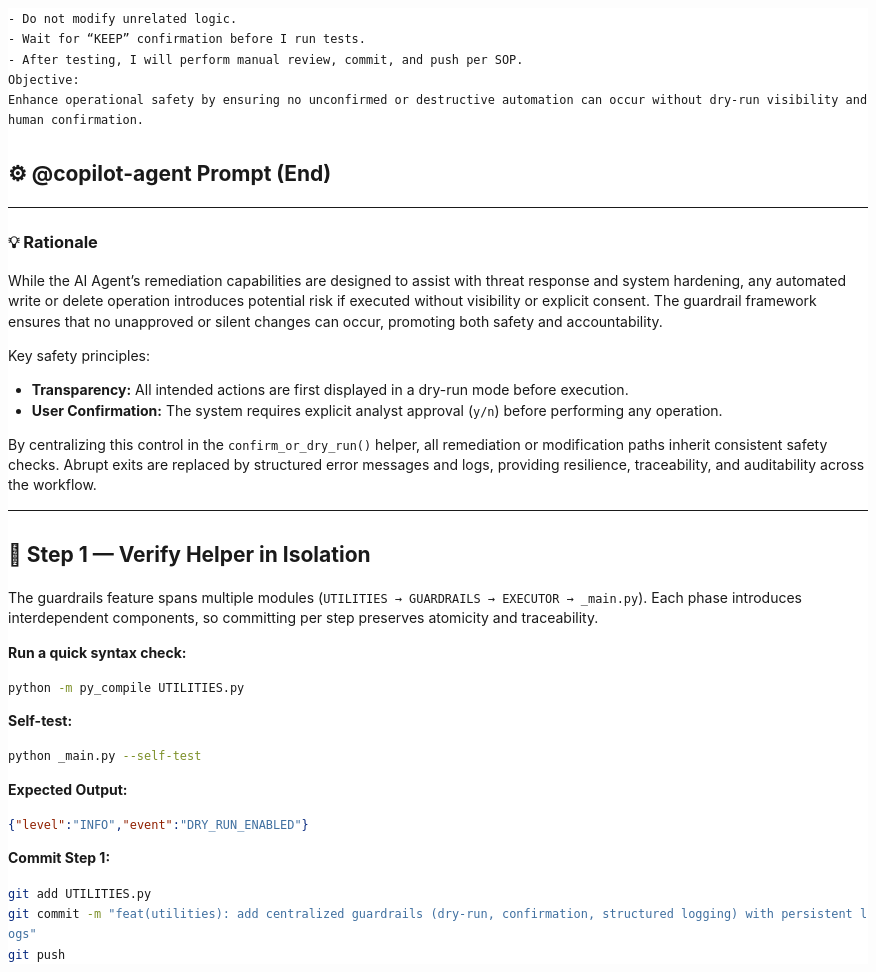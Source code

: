 ```
- Do not modify unrelated logic.
- Wait for “KEEP” confirmation before I run tests.
- After testing, I will perform manual review, commit, and push per SOP.
Objective:
Enhance operational safety by ensuring no unconfirmed or destructive automation can occur without dry-run visibility and human confirmation.
```
## ⚙️ @copilot-agent Prompt (End)

---

### 💡 Rationale
While the AI Agent’s remediation capabilities are designed to assist with threat response and system hardening, any automated write or delete operation introduces potential risk if executed without visibility or explicit consent. The guardrail framework ensures that no unapproved or silent changes can occur, promoting both safety and accountability.

Key safety principles:
- **Transparency:** All intended actions are first displayed in a dry-run mode before execution.
- **User Confirmation:** The system requires explicit analyst approval (`y/n`) before performing any operation.

By centralizing this control in the `confirm_or_dry_run()` helper, all remediation or modification paths inherit consistent safety checks. Abrupt exits are replaced by structured error messages and logs, providing resilience, traceability, and auditability across the workflow.

---

## 🧩 Step 1 — Verify Helper in Isolation

The guardrails feature spans multiple modules (`UTILITIES → GUARDRAILS → EXECUTOR → _main.py`). Each phase introduces interdependent components, so committing per step preserves atomicity and traceability.

**Run a quick syntax check:**
```bash
python -m py_compile UTILITIES.py
```

**Self-test:**
```bash
python _main.py --self-test
```
**Expected Output:**
```json
{"level":"INFO","event":"DRY_RUN_ENABLED"}
```

**Commit Step 1:**
```bash
git add UTILITIES.py
git commit -m "feat(utilities): add centralized guardrails (dry-run, confirmation, structured logging) with persistent logs"
git push
```
